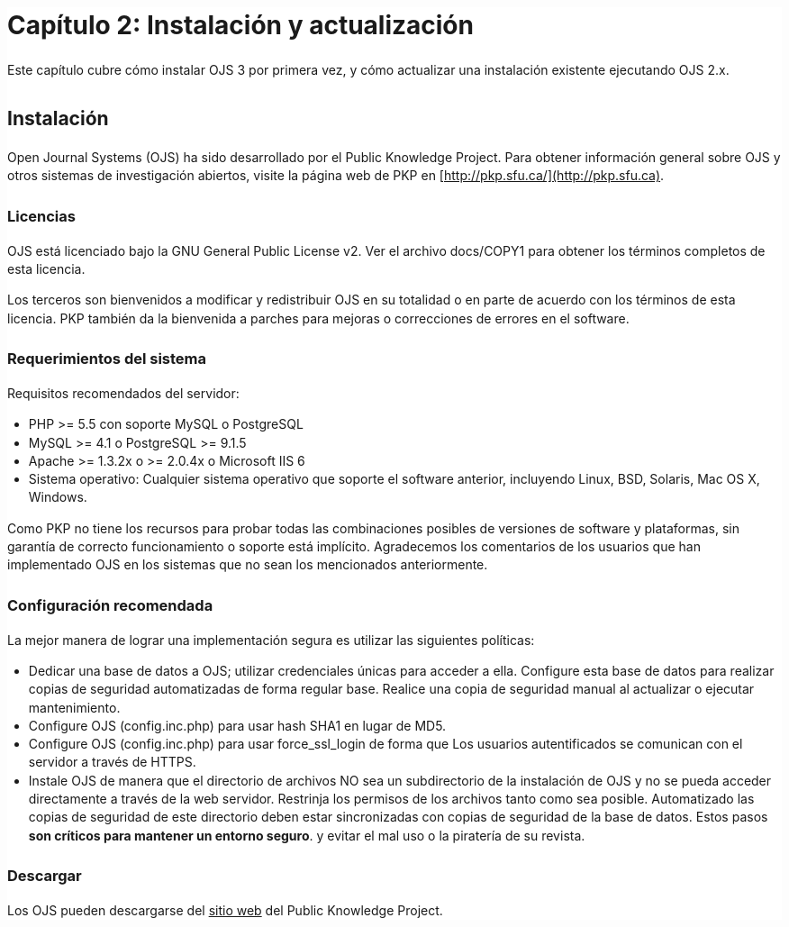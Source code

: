 # Capítulo 2: Instalación y actualización

Este capítulo cubre cómo instalar OJS 3 por primera vez, y cómo actualizar una instalación existente ejecutando OJS 2.x.

## Instalación
Open Journal Systems (OJS) ha sido desarrollado por el Public Knowledge Project.
Para obtener información general sobre OJS y otros sistemas de investigación abiertos, visite la página web de PKP en [http://pkp.sfu.ca/](http://pkp.sfu.ca).

### Licencias
OJS está licenciado bajo la GNU General Public License v2. Ver el archivo docs/COPY1 para obtener los términos completos de esta licencia.

Los terceros son bienvenidos a modificar y redistribuir OJS en su totalidad o en parte de acuerdo con los términos de esta licencia. PKP también da la bienvenida a parches para mejoras o correcciones de errores en el software.

### Requerimientos del sistema
Requisitos recomendados del servidor:

* PHP >= 5.5 con soporte MySQL o PostgreSQL
* MySQL >= 4.1 o PostgreSQL >= 9.1.5
* Apache >= 1.3.2x o >= 2.0.4x o Microsoft IIS 6
* Sistema operativo: Cualquier sistema operativo que soporte el software anterior, incluyendo Linux, BSD, Solaris, Mac OS X, Windows.

Como PKP no tiene los recursos para probar todas las combinaciones posibles de versiones de software y plataformas, sin garantía de correcto funcionamiento o soporte está implícito. Agradecemos los comentarios de los usuarios que han implementado OJS en los sistemas que no sean los mencionados anteriormente.

### Configuración recomendada
La mejor manera de lograr una implementación segura es utilizar las siguientes políticas:

* Dedicar una base de datos a OJS; utilizar credenciales únicas para acceder a ella. Configure esta base de datos para realizar copias de seguridad automatizadas de forma regular base. Realice una copia de seguridad manual al actualizar o ejecutar mantenimiento.
* Configure OJS (config.inc.php) para usar hash SHA1 en lugar de MD5.
* Configure OJS (config.inc.php) para usar force_ssl_login de forma que Los usuarios autentificados se comunican con el servidor a través de HTTPS.
* Instale OJS de manera que el directorio de archivos NO sea un subdirectorio de la instalación de OJS y no se pueda acceder directamente a través de la web servidor. Restrinja los permisos de los archivos tanto como sea posible. Automatizado las copias de seguridad de este directorio deben estar sincronizadas con copias de seguridad de la base de datos. Estos pasos **son críticos para mantener un entorno seguro**. y evitar el mal uso o la piratería de su revista.

### Descargar
Los OJS pueden descargarse del [sitio web](https://pkp.sfu.ca/ojs/ojs_download/) del Public Knowledge Project.
